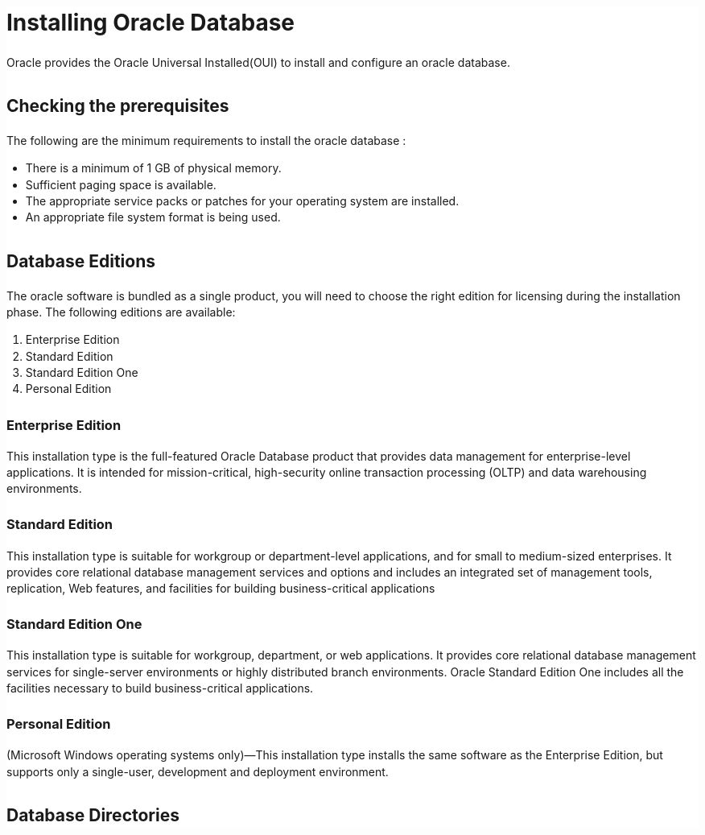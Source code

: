 # Installing Oracle Database

Oracle provides the Oracle Universal Installed(OUI) to install and configure an oracle database.

## Checking the prerequisites

The following are the minimum requirements to install the oracle database :

- There is a minimum of 1 GB of physical memory.
- Sufficient paging space is available.
- The appropriate service packs or patches for your operating system are installed.
- An appropriate file system format is being used.


## Database Editions

The oracle software is bundled as a single product, you will need to choose the right edition for licensing during the installation phase. The following editions are available:

1. Enterprise Edition
2. Standard Edition
3. Standard Edition One
4. Personal Edition

###  Enterprise Edition

This installation type is the full-featured Oracle Database product that provides data management for enterprise-level applications. It is intended for mission-critical, high-security online transaction processing (OLTP) and data warehousing environments.

### Standard Edition

This installation type is suitable for workgroup or department-level applications, and for small to medium-sized enterprises. It provides core relational database management services and options and includes an integrated set of management tools, replication, Web features, and facilities for building business-critical applications

### Standard Edition One

This installation type is suitable for workgroup, department, or web applications. It provides core relational database management services for single-server environments or highly distributed branch environments. Oracle Standard Edition One includes all the facilities necessary to build business-critical applications.

### Personal Edition

(Microsoft Windows operating systems only)—This installation type installs the same software as the Enterprise Edition, but supports only a single-user, development and deployment environment.

## Database Directories
